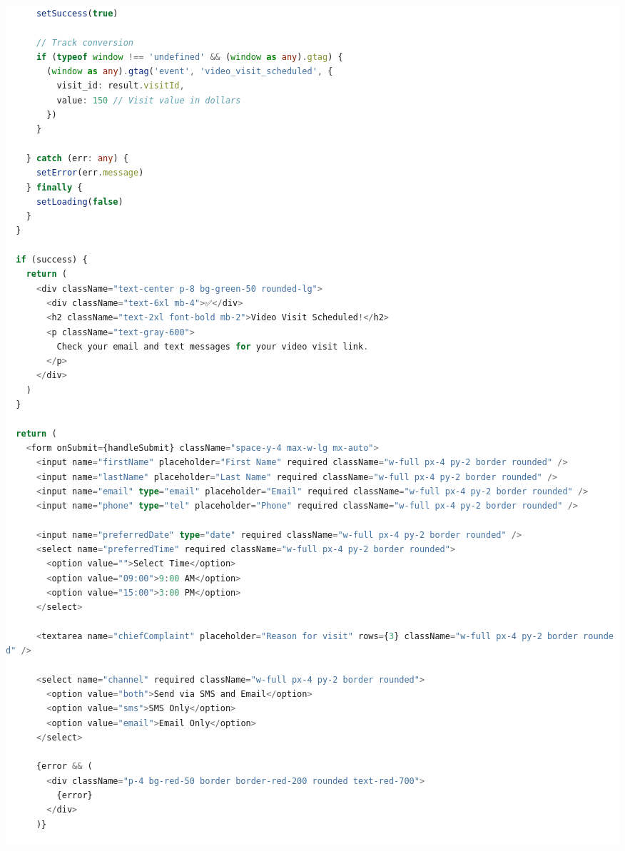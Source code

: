 ```typescript
      setSuccess(true)

      // Track conversion
      if (typeof window !== 'undefined' && (window as any).gtag) {
        (window as any).gtag('event', 'video_visit_scheduled', {
          visit_id: result.visitId,
          value: 150 // Visit value in dollars
        })
      }

    } catch (err: any) {
      setError(err.message)
    } finally {
      setLoading(false)
    }
  }

  if (success) {
    return (
      <div className="text-center p-8 bg-green-50 rounded-lg">
        <div className="text-6xl mb-4">✅</div>
        <h2 className="text-2xl font-bold mb-2">Video Visit Scheduled!</h2>
        <p className="text-gray-600">
          Check your email and text messages for your video visit link.
        </p>
      </div>
    )
  }

  return (
    <form onSubmit={handleSubmit} className="space-y-4 max-w-lg mx-auto">
      <input name="firstName" placeholder="First Name" required className="w-full px-4 py-2 border rounded" />
      <input name="lastName" placeholder="Last Name" required className="w-full px-4 py-2 border rounded" />
      <input name="email" type="email" placeholder="Email" required className="w-full px-4 py-2 border rounded" />
      <input name="phone" type="tel" placeholder="Phone" required className="w-full px-4 py-2 border rounded" />
      
      <input name="preferredDate" type="date" required className="w-full px-4 py-2 border rounded" />
      <select name="preferredTime" required className="w-full px-4 py-2 border rounded">
        <option value="">Select Time</option>
        <option value="09:00">9:00 AM</option>
        <option value="15:00">3:00 PM</option>
      </select>
      
      <textarea name="chiefComplaint" placeholder="Reason for visit" rows={3} className="w-full px-4 py-2 border rounded" />
      
      <select name="channel" required className="w-full px-4 py-2 border rounded">
        <option value="both">Send via SMS and Email</option>
        <option value="sms">SMS Only</option>
        <option value="email">Email Only</option>
      </select>
      
      {error && (
        <div className="p-4 bg-red-50 border border-red-200 rounded text-red-700">
          {error}
        </div>
      )}
      
```